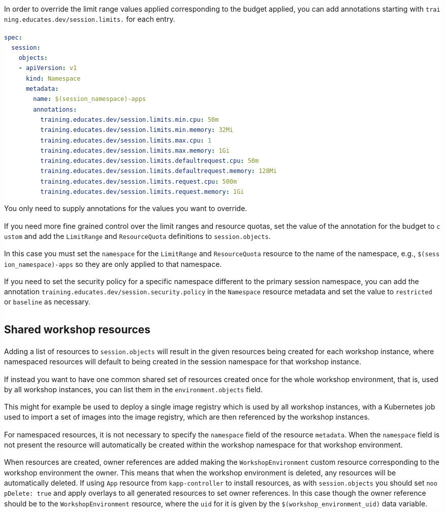 In order to override the limit range values applied corresponding to the budget applied, you can add annotations starting with ``training.educates.dev/session.limits.`` for each entry.

```yaml
spec:
  session:
    objects:
    - apiVersion: v1
      kind: Namespace
      metadata:
        name: $(session_namespace)-apps
        annotations:
          training.educates.dev/session.limits.min.cpu: 50m
          training.educates.dev/session.limits.min.memory: 32Mi
          training.educates.dev/session.limits.max.cpu: 1
          training.educates.dev/session.limits.max.memory: 1Gi
          training.educates.dev/session.limits.defaultrequest.cpu: 50m
          training.educates.dev/session.limits.defaultrequest.memory: 128Mi
          training.educates.dev/session.limits.request.cpu: 500m
          training.educates.dev/session.limits.request.memory: 1Gi
```

You only need to supply annotations for the values you want to override.

If you need more fine grained control over the limit ranges and resource quotas, set the value of the annotation for the budget to ``custom`` and add the ``LimitRange`` and ``ResourceQuota`` definitions to ``session.objects``.

In this case you must set the ``namespace`` for the ``LimitRange`` and ``ResourceQuota`` resource to the name of the namespace, e.g., ``$(session_namespace)-apps`` so they are only applied to that namespace.

If you need to set the security policy for a specific namespace different to the primary session namespace, you can add the annotation ``training.educates.dev/session.security.policy`` in the ``Namespace`` resource metadata and set the value to ``restricted`` or ``baseline`` as necessary.

Shared workshop resources
-------------------------

Adding a list of resources to ``session.objects`` will result in the given resources being created for each workshop instance, where namespaced resources will default to being created in the session namespace for that workshop instance.

If instead you want to have one common shared set of resources created once for the whole workshop environment, that is, used by all workshop instances, you can list them in the ``environment.objects`` field.

This might for example be used to deploy a single image registry which is used by all workshop instances, with a Kubernetes job used to import a set of images into the image registry, which are then referenced by the workshop instances.

For namespaced resources, it is not necessary to specify the ``namespace`` field of the resource ``metadata``. When the ``namespace`` field is not present the resource will automatically be created within the workshop namespace for that workshop environment.

When resources are created, owner references are added making the ``WorkshopEnvironment`` custom resource corresponding to the workshop environment the owner. This means that when the workshop environment is deleted, any resources will be automatically deleted. If using ``App`` resource from ``kapp-controller`` to install resources, as with ``session.objects`` you should set ``noopDelete: true`` and apply overlays to all generated resources to set owner references. In this case though the owner reference should be to the ``WorkshopEnvironment`` resource, where the ``uid`` for it is given by the ``$(workshop_environment_uid)`` data variable.

